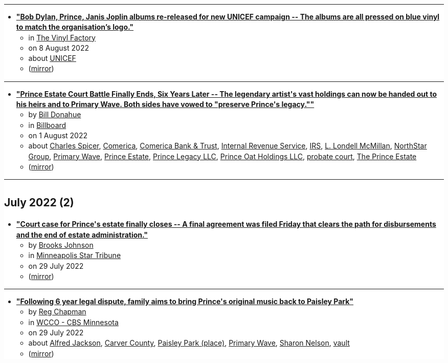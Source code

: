----

 - [**"Bob Dylan, Prince, Janis Joplin albums re-released for new UNICEF campaign -- The albums are all pressed on blue vinyl to match the organisation’s logo."**](https://thevinylfactory.com/news/bob-dylan-prince-janis-joplin-unicef-campaign-blue-vinyl/)
    - in [The Vinyl Factory](../../publications/u-z/the-vinyl-factory/index.md)
    - on 8 August 2022
    - about [UNICEF](../../topics/unicef/index.md)
    - ([mirror](https://web.archive.org/web/*/https://thevinylfactory.com/news/bob-dylan-prince-janis-joplin-unicef-campaign-blue-vinyl/))

----

 - [**"Prince Estate Court Battle Finally Ends, Six Years Later -- The legendary artist's vast holdings can now be handed out to his heirs and to Primary Wave. Both sides have vowed to "preserve Prince's legacy.""**](https://www.billboard.com/pro/prince-estate-court-battle-ends-six-years/)
    - by [Bill Donahue](../../authors/bill-donahue/index.md)
    - in [Billboard](../../publications/a-e/billboard/index.md)
    - on 1 August 2022
    - about [Charles Spicer](../../topics/charles-spicer/index.md), [Comerica](../../topics/comerica/index.md), [Comerica Bank & Trust](../../topics/comerica-bank-trust/index.md), [Internal Revenue Service](../../topics/internal-revenue-service/index.md), [IRS](../../topics/irs/index.md), [L. Londell McMillan](../../topics/l-londell-mcmillan/index.md), [NorthStar Group](../../topics/northstar-group/index.md), [Primary Wave](../../topics/primary-wave/index.md), [Prince Estate](../../topics/prince-estate/index.md), [Prince Legacy LLC](../../topics/prince-legacy-llc/index.md), [Prince Oat Holdings LLC](../../topics/prince-oat-holdings-llc/index.md), [probate court](../../topics/probate-court/index.md), [The Prince Estate](../../topics/the-prince-estate/index.md)
    - ([mirror](https://web.archive.org/web/*/https://www.billboard.com/pro/prince-estate-court-battle-ends-six-years/))

----

## July 2022 (2)

 - [**"Court case for Prince&#039;s estate finally closes -- A final agreement was filed Friday that clears the path for disbursements and the end of estate administration."**](https://www.startribune.com/court-case-for-princes-estate-finally-closes/600194188/)
    - by [Brooks Johnson](../../authors/brooks-johnson/index.md)
    - in [Minneapolis Star Tribune](../../publications/k-o/minneapolis-star-tribune/index.md)
    - on 29 July 2022
    - ([mirror](https://web.archive.org/web/*/https://www.startribune.com/court-case-for-princes-estate-finally-closes/600194188/))

----

 - [**"Following 6 year legal dispute, family aims to bring Prince's original music back to Paisley Park"**](https://www.cbsnews.com/minnesota/news/following-six-year-legal-dispute-family-aims-to-bring-princes-original-music-back-to-paisley-park/)
    - by [Reg Chapman](../../authors/reg-chapman/index.md)
    - in [WCCO - CBS Minnesota](../../publications/u-z/wcco-cbs-minnesota/index.md)
    - on 29 July 2022
    - about [Alfred Jackson](../../topics/alfred-jackson/index.md), [Carver County](../../topics/carver-county/index.md), [Paisley Park (place)](../../topics/place/paisley-park/index.md), [Primary Wave](../../topics/primary-wave/index.md), [Sharon Nelson](../../topics/sharon-nelson/index.md), [vault](../../topics/vault/index.md)
    - ([mirror](https://web.archive.org/web/*/https://www.cbsnews.com/minnesota/news/following-six-year-legal-dispute-family-aims-to-bring-princes-original-music-back-to-paisley-park/))
